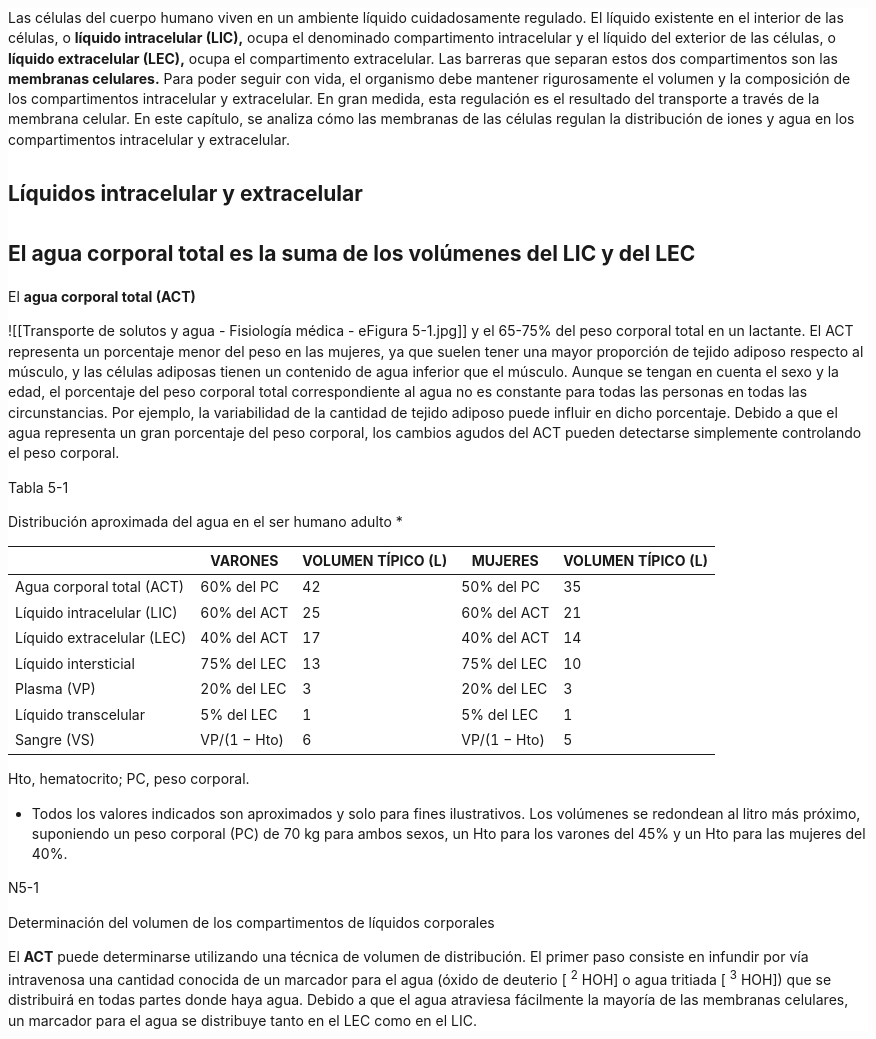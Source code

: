 Las células del cuerpo humano viven en un ambiente líquido cuidadosamente regulado. El líquido existente en el interior de las células, o **líquido intracelular (LIC),** ocupa el denominado compartimento intracelular y el líquido del exterior de las células, o **líquido extracelular (LEC),** ocupa el compartimento extracelular. Las barreras que separan estos dos compartimentos son las **membranas celulares.** Para poder seguir con vida, el organismo debe mantener rigurosamente el volumen y la composición de los compartimentos intracelular y extracelular. En gran medida, esta regulación es el resultado del transporte a través de la membrana celular. En este capítulo, se analiza cómo las membranas de las células regulan la distribución de iones y agua en los compartimentos intracelular y extracelular.

## Líquidos intracelular y extracelular

## El agua corporal total es la suma de los volúmenes del LIC y del LEC

El **agua corporal total (ACT)**

![[Transporte de solutos y agua - Fisiología médica - eFigura 5-1.jpg]] y el 65-75% del peso corporal total en un lactante. El ACT representa un porcentaje menor del peso en las mujeres, ya que suelen tener una mayor proporción de tejido adiposo respecto al músculo, y las células adiposas tienen un contenido de agua inferior que el músculo. Aunque se tengan en cuenta el sexo y la edad, el porcentaje del peso corporal total correspondiente al agua no es constante para todas las personas en todas las circunstancias. Por ejemplo, la variabilidad de la cantidad de tejido adiposo puede influir en dicho porcentaje. Debido a que el agua representa un gran porcentaje del peso corporal, los cambios agudos del ACT pueden detectarse simplemente controlando el peso corporal.

Tabla 5-1

Distribución aproximada del agua en el ser humano adulto *

|  | VARONES | VOLUMEN TÍPICO (L) | MUJERES | VOLUMEN TÍPICO (L) |
| --- | --- | --- | --- | --- |
| Agua corporal total (ACT) | 60% del PC | 42 | 50% del PC | 35 |
| Líquido intracelular (LIC) | 60% del ACT | 25 | 60% del ACT | 21 |
| Líquido extracelular (LEC) | 40% del ACT | 17 | 40% del ACT | 14 |
| Líquido intersticial | 75% del LEC | 13 | 75% del LEC | 10 |
| Plasma (VP) | 20% del LEC | 3 | 20% del LEC | 3 |
| Líquido transcelular | 5% del LEC | 1 | 5% del LEC | 1 |
| Sangre (VS) | VP/(1 − Hto) | 6 | VP/(1 − Hto) | 5 |

Hto, hematocrito; PC, peso corporal.

* Todos los valores indicados son aproximados y solo para fines ilustrativos. Los volúmenes se redondean al litro más próximo, suponiendo un peso corporal (PC) de 70 kg para ambos sexos, un Hto para los varones del 45% y un Hto para las mujeres del 40%.

N5-1

Determinación del volumen de los compartimentos de líquidos corporales

El **ACT** puede determinarse utilizando una técnica de volumen de distribución. El primer paso consiste en infundir por vía intravenosa una cantidad conocida de un marcador para el agua (óxido de deuterio [ <sup>2</sup> HOH] o agua tritiada [ <sup>3</sup> HOH]) que se distribuirá en todas partes donde haya agua. Debido a que el agua atraviesa fácilmente la mayoría de las membranas celulares, un marcador para el agua se distribuye tanto en el LEC como en el LIC.

